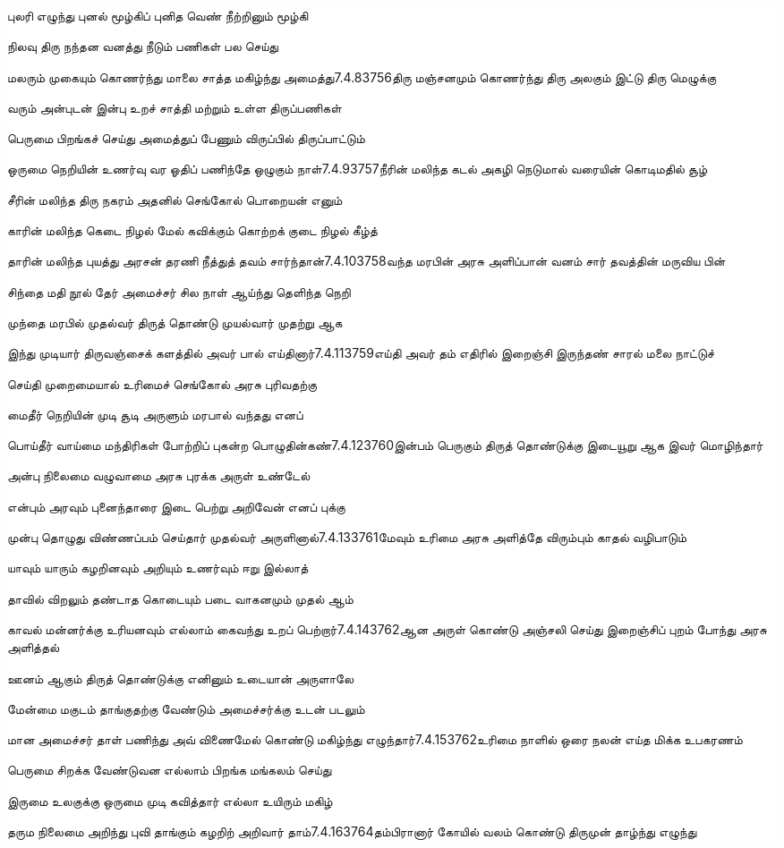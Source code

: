 புலரி எழுந்து புனல் மூழ்கிப் புனித வெண் நீற்றினும் மூழ்கி  

நிலவு திரு நந்தன வனத்து நீடும் பணிகள் பல செய்து  

மலரும் முகையும் கொணர்ந்து மாலை சாத்த மகிழ்ந்து அமைத்து7.4.83756திரு மஞ்சனமும் கொணர்ந்து திரு அலகும் இட்டு திரு மெழுக்கு  

வரும் அன்புடன் இன்பு உறச் சாத்தி மற்றும் உள்ள திருப்பணிகள்  

பெருமை பிறங்கச் செய்து அமைத்துப் பேணும் விருப்பில் திருப்பாட்டும்  

ஒருமை நெறியின் உணர்வு வர ஓதிப் பணிந்தே ஒழுகும் நாள்7.4.93757நீரின் மலிந்த கடல் அகழி நெடுமால் வரையின் கொடிமதில் சூழ்  

சீரின் மலிந்த திரு நகரம் அதனில் செங்கோல் பொறையன் எனும்  

காரின் மலிந்த கெடை நிழல் மேல் கவிக்கும் கொற்றக் குடை நிழல் கீழ்த்  

தாரின் மலிந்த புயத்து அரசன் தரணி நீத்துத் தவம் சார்ந்தான்7.4.103758வந்த மரபின் அரசு அளிப்பான் வனம் சார் தவத்தின் மருவிய பின்  

சிந்தை மதி நூல் தேர் அமைச்சர் சில நாள் ஆய்ந்து தெளிந்த நெறி  

முந்தை மரபில் முதல்வர் திருத் தொண்டு முயல்வார் முதற்று ஆக  

இந்து முடியார் திருவஞ்சைக் களத்தில் அவர் பால் எய்தினார்7.4.113759எய்தி அவர் தம் எதிரில் இறைஞ்சி இருந்தண் சாரல் மலை நாட்டுச்  

செய்தி முறைமையால் உரிமைச் செங்கோல் அரசு புரிவதற்கு  

மைதீர் நெறியின் முடி சூடி அருளும் மரபால் வந்தது எனப்  

பொய்தீர் வாய்மை மந்திரிகள் போற்றிப் புகன்ற பொழுதின்கண்7.4.123760இன்பம் பெருகும் திருத் தொண்டுக்கு இடையூறு ஆக இவர் மொழிந்தார்  

அன்பு நிலைமை வழுவாமை அரசு புரக்க அருள் உண்டேல்  

என்பும் அரவும் புனைந்தாரை இடை பெற்று அறிவேன் எனப் புக்கு  

முன்பு தொழுது விண்ணப்பம் செய்தார் முதல்வர் அருளினால்7.4.133761மேவும் உரிமை அரசு அளித்தே விரும்பும் காதல் வழிபாடும்  

யாவும் யாரும் கழறினவும் அறியும் உணர்வும் ஈறு இல்லாத்  

தாவில் விறலும் தண்டாத கொடையும் படை வாகனமும் முதல் ஆம்  

காவல் மன்னர்க்கு உரியனவும் எல்லாம் கைவந்து உறப் பெற்றார்7.4.143762ஆன அருள் கொண்டு அஞ்சலி செய்து இறைஞ்சிப் புறம் போந்து அரசு அளித்தல்  

ஊனம் ஆகும் திருத் தொண்டுக்கு எனினும் உடையான் அருளாலே  

மேன்மை மகுடம் தாங்குதற்கு வேண்டும் அமைச்சர்க்கு உடன் படலும்  

மான அமைச்சர் தாள் பணிந்து அவ் விணைமேல் கொண்டு மகிழ்ந்து எழுந்தார்7.4.153762உரிமை நாளில் ஒரை நலன் எய்த மிக்க உபகரணம்  

பெருமை சிறக்க வேண்டுவன எல்லாம் பிறங்க மங்கலம் செய்து  

இருமை உலகுக்கு ஒருமை முடி கவித்தார் எல்லா உயிரும் மகிழ்  

தரும நிலைமை அறிந்து புவி தாங்கும் கழறிற் அறிவார் தாம்7.4.163764தம்பிரானார் கோயில் வலம் கொண்டு திருமுன் தாழ்ந்து எழுந்து  
